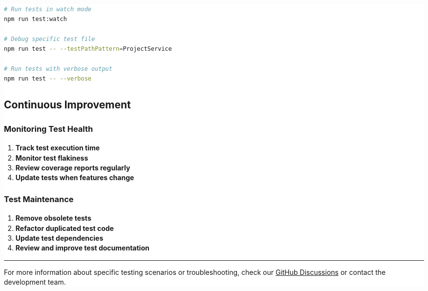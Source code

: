 ```bash
# Run tests in watch mode
npm run test:watch

# Debug specific test file
npm run test -- --testPathPattern=ProjectService

# Run tests with verbose output
npm run test -- --verbose
```

## Continuous Improvement

### Monitoring Test Health

1. **Track test execution time**
2. **Monitor test flakiness**
3. **Review coverage reports regularly**
4. **Update tests when features change**

### Test Maintenance

1. **Remove obsolete tests**
2. **Refactor duplicated test code**
3. **Update test dependencies**
4. **Review and improve test documentation**

---

For more information about specific testing scenarios or troubleshooting, check our [GitHub Discussions](https://github.com/ticolops/platform/discussions) or contact the development team.